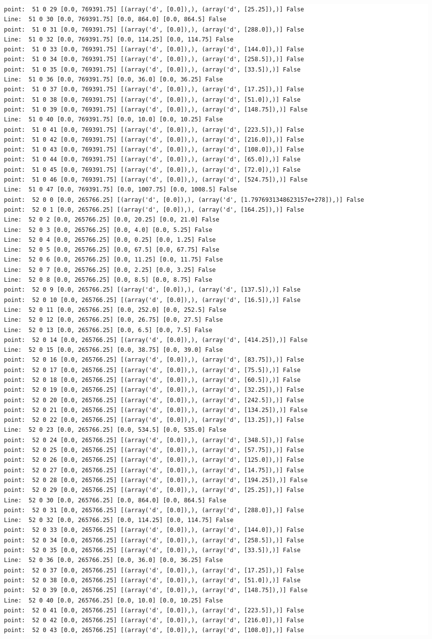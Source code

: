     point:  51 0 29 [0.0, 769391.75] [(array('d', [0.0]),), (array('d', [25.25]),)] False
    Line:  51 0 30 [0.0, 769391.75] [0.0, 864.0] [0.0, 864.5] False
    point:  51 0 31 [0.0, 769391.75] [(array('d', [0.0]),), (array('d', [288.0]),)] False
    Line:  51 0 32 [0.0, 769391.75] [0.0, 114.25] [0.0, 114.75] False
    point:  51 0 33 [0.0, 769391.75] [(array('d', [0.0]),), (array('d', [144.0]),)] False
    point:  51 0 34 [0.0, 769391.75] [(array('d', [0.0]),), (array('d', [258.5]),)] False
    point:  51 0 35 [0.0, 769391.75] [(array('d', [0.0]),), (array('d', [33.5]),)] False
    Line:  51 0 36 [0.0, 769391.75] [0.0, 36.0] [0.0, 36.25] False
    point:  51 0 37 [0.0, 769391.75] [(array('d', [0.0]),), (array('d', [17.25]),)] False
    point:  51 0 38 [0.0, 769391.75] [(array('d', [0.0]),), (array('d', [51.0]),)] False
    point:  51 0 39 [0.0, 769391.75] [(array('d', [0.0]),), (array('d', [148.75]),)] False
    Line:  51 0 40 [0.0, 769391.75] [0.0, 10.0] [0.0, 10.25] False
    point:  51 0 41 [0.0, 769391.75] [(array('d', [0.0]),), (array('d', [223.5]),)] False
    point:  51 0 42 [0.0, 769391.75] [(array('d', [0.0]),), (array('d', [216.0]),)] False
    point:  51 0 43 [0.0, 769391.75] [(array('d', [0.0]),), (array('d', [108.0]),)] False
    point:  51 0 44 [0.0, 769391.75] [(array('d', [0.0]),), (array('d', [65.0]),)] False
    point:  51 0 45 [0.0, 769391.75] [(array('d', [0.0]),), (array('d', [72.0]),)] False
    point:  51 0 46 [0.0, 769391.75] [(array('d', [0.0]),), (array('d', [524.75]),)] False
    Line:  51 0 47 [0.0, 769391.75] [0.0, 1007.75] [0.0, 1008.5] False
    point:  52 0 0 [0.0, 265766.25] [(array('d', [0.0]),), (array('d', [1.7976931348623157e+278]),)] False
    point:  52 0 1 [0.0, 265766.25] [(array('d', [0.0]),), (array('d', [164.25]),)] False
    Line:  52 0 2 [0.0, 265766.25] [0.0, 20.25] [0.0, 21.0] False
    Line:  52 0 3 [0.0, 265766.25] [0.0, 4.0] [0.0, 5.25] False
    Line:  52 0 4 [0.0, 265766.25] [0.0, 0.25] [0.0, 1.25] False
    Line:  52 0 5 [0.0, 265766.25] [0.0, 67.5] [0.0, 67.75] False
    Line:  52 0 6 [0.0, 265766.25] [0.0, 11.25] [0.0, 11.75] False
    Line:  52 0 7 [0.0, 265766.25] [0.0, 2.25] [0.0, 3.25] False
    Line:  52 0 8 [0.0, 265766.25] [0.0, 8.5] [0.0, 8.75] False
    point:  52 0 9 [0.0, 265766.25] [(array('d', [0.0]),), (array('d', [137.5]),)] False
    point:  52 0 10 [0.0, 265766.25] [(array('d', [0.0]),), (array('d', [16.5]),)] False
    Line:  52 0 11 [0.0, 265766.25] [0.0, 252.0] [0.0, 252.5] False
    Line:  52 0 12 [0.0, 265766.25] [0.0, 26.75] [0.0, 27.5] False
    Line:  52 0 13 [0.0, 265766.25] [0.0, 6.5] [0.0, 7.5] False
    point:  52 0 14 [0.0, 265766.25] [(array('d', [0.0]),), (array('d', [414.25]),)] False
    Line:  52 0 15 [0.0, 265766.25] [0.0, 38.75] [0.0, 39.0] False
    point:  52 0 16 [0.0, 265766.25] [(array('d', [0.0]),), (array('d', [83.75]),)] False
    point:  52 0 17 [0.0, 265766.25] [(array('d', [0.0]),), (array('d', [75.5]),)] False
    point:  52 0 18 [0.0, 265766.25] [(array('d', [0.0]),), (array('d', [60.5]),)] False
    point:  52 0 19 [0.0, 265766.25] [(array('d', [0.0]),), (array('d', [32.25]),)] False
    point:  52 0 20 [0.0, 265766.25] [(array('d', [0.0]),), (array('d', [242.5]),)] False
    point:  52 0 21 [0.0, 265766.25] [(array('d', [0.0]),), (array('d', [134.25]),)] False
    point:  52 0 22 [0.0, 265766.25] [(array('d', [0.0]),), (array('d', [13.25]),)] False
    Line:  52 0 23 [0.0, 265766.25] [0.0, 534.5] [0.0, 535.0] False
    point:  52 0 24 [0.0, 265766.25] [(array('d', [0.0]),), (array('d', [348.5]),)] False
    point:  52 0 25 [0.0, 265766.25] [(array('d', [0.0]),), (array('d', [57.75]),)] False
    point:  52 0 26 [0.0, 265766.25] [(array('d', [0.0]),), (array('d', [125.0]),)] False
    point:  52 0 27 [0.0, 265766.25] [(array('d', [0.0]),), (array('d', [14.75]),)] False
    point:  52 0 28 [0.0, 265766.25] [(array('d', [0.0]),), (array('d', [194.25]),)] False
    point:  52 0 29 [0.0, 265766.25] [(array('d', [0.0]),), (array('d', [25.25]),)] False
    Line:  52 0 30 [0.0, 265766.25] [0.0, 864.0] [0.0, 864.5] False
    point:  52 0 31 [0.0, 265766.25] [(array('d', [0.0]),), (array('d', [288.0]),)] False
    Line:  52 0 32 [0.0, 265766.25] [0.0, 114.25] [0.0, 114.75] False
    point:  52 0 33 [0.0, 265766.25] [(array('d', [0.0]),), (array('d', [144.0]),)] False
    point:  52 0 34 [0.0, 265766.25] [(array('d', [0.0]),), (array('d', [258.5]),)] False
    point:  52 0 35 [0.0, 265766.25] [(array('d', [0.0]),), (array('d', [33.5]),)] False
    Line:  52 0 36 [0.0, 265766.25] [0.0, 36.0] [0.0, 36.25] False
    point:  52 0 37 [0.0, 265766.25] [(array('d', [0.0]),), (array('d', [17.25]),)] False
    point:  52 0 38 [0.0, 265766.25] [(array('d', [0.0]),), (array('d', [51.0]),)] False
    point:  52 0 39 [0.0, 265766.25] [(array('d', [0.0]),), (array('d', [148.75]),)] False
    Line:  52 0 40 [0.0, 265766.25] [0.0, 10.0] [0.0, 10.25] False
    point:  52 0 41 [0.0, 265766.25] [(array('d', [0.0]),), (array('d', [223.5]),)] False
    point:  52 0 42 [0.0, 265766.25] [(array('d', [0.0]),), (array('d', [216.0]),)] False
    point:  52 0 43 [0.0, 265766.25] [(array('d', [0.0]),), (array('d', [108.0]),)] False
